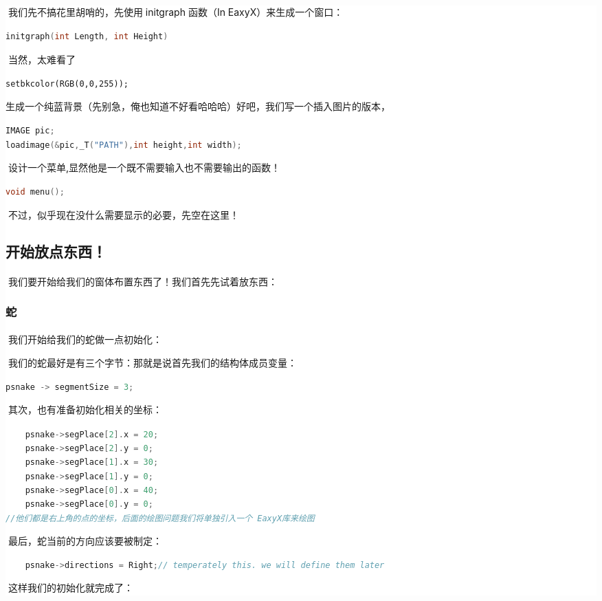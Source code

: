 ​		我们先不搞花里胡哨的，先使用 initgraph 函数（In EaxyX）来生成一个窗口：

```c
initgraph(int Length, int Height)
```

​		当然，太难看了

```
setbkcolor(RGB(0,0,255));
```

​		生成一个纯蓝背景（先别急，俺也知道不好看哈哈哈）好吧，我们写一个插入图片的版本，

```c
IMAGE pic;
loadimage(&pic,_T("PATH"),int height,int width);
```

​		设计一个菜单,显然他是一个既不需要输入也不需要输出的函数！

```C
void menu();
```

​		不过，似乎现在没什么需要显示的必要，先空在这里！

## 开始放点东西！

​		我们要开始给我们的窗体布置东西了！我们首先先试着放东西：	

### 蛇

​		我们开始给我们的蛇做一点初始化：

​		我们的蛇最好是有三个字节：那就是说首先我们的结构体成员变量：

```C
psnake -> segmentSize = 3;
```

​		其次，也有准备初始化相关的坐标：

```C
	psnake->segPlace[2].x = 20;
	psnake->segPlace[2].y = 0;
	psnake->segPlace[1].x = 30;
	psnake->segPlace[1].y = 0;
	psnake->segPlace[0].x = 40;
	psnake->segPlace[0].y = 0;
//他们都是右上角的点的坐标，后面的绘图问题我们将单独引入一个 EaxyX库来绘图
```

​		最后，蛇当前的方向应该要被制定：

```C
	psnake->directions = Right;// temperately this. we will define them later
```

​		这样我们的初始化就完成了：
